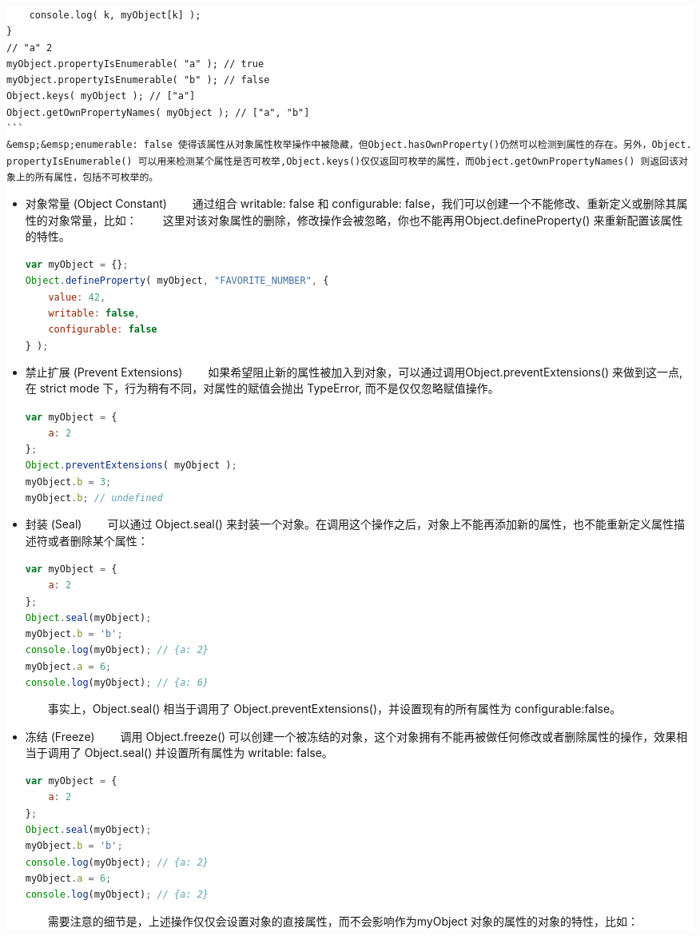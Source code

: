         console.log( k, myObject[k] );
    }
    // "a" 2
    myObject.propertyIsEnumerable( "a" ); // true
    myObject.propertyIsEnumerable( "b" ); // false
    Object.keys( myObject ); // ["a"]
    Object.getOwnPropertyNames( myObject ); // ["a", "b"]
    ```
    &emsp;&emsp;enumerable: false 使得该属性从对象属性枚举操作中被隐藏，但Object.hasOwnProperty()仍然可以检测到属性的存在。另外，Object.propertyIsEnumerable() 可以用来检测某个属性是否可枚举,Object.keys()仅仅返回可枚举的属性，而Object.getOwnPropertyNames() 则返回该对象上的所有属性，包括不可枚举的。

  - 对象常量 (Object Constant)
    &emsp;&emsp;通过组合 writable: false 和 configurable: false，我们可以创建一个不能修改、重新定义或删除其属性的对象常量，比如：
    &emsp;&emsp;这里对该对象属性的删除，修改操作会被忽略，你也不能再用Object.defineProperty() 来重新配置该属性的特性。
    ```javascript
    var myObject = {};
    Object.defineProperty( myObject, "FAVORITE_NUMBER", {
        value: 42,
        writable: false,
        configurable: false
    } );
    ```
    
  - 禁止扩展 (Prevent Extensions)
    &emsp;&emsp;如果希望阻止新的属性被加入到对象，可以通过调用Object.preventExtensions() 来做到这一点, 在 strict mode 下，行为稍有不同，对属性的赋值会抛出 TypeError, 而不是仅仅忽略赋值操作。
    ```javascript
    var myObject = {
        a: 2
    };
    Object.preventExtensions( myObject );
    myObject.b = 3;
    myObject.b; // undefined
    ```

  - 封装 (Seal)
    &emsp;&emsp;可以通过 Object.seal() 来封装一个对象。在调用这个操作之后，对象上不能再添加新的属性，也不能重新定义属性描述符或者删除某个属性：
    ```javascript
    var myObject = {
        a: 2
    };
    Object.seal(myObject);
    myObject.b = 'b';
    console.log(myObject); // {a: 2}
    myObject.a = 6;
    console.log(myObject); // {a: 6}
    ```
    &emsp;&emsp;事实上，Object.seal() 相当于调用了 Object.preventExtensions()，并设置现有的所有属性为 configurable:false。

  - 冻结 (Freeze)
    &emsp;&emsp;调用 Object.freeze() 可以创建一个被冻结的对象，这个对象拥有不能再被做任何修改或者删除属性的操作，效果相当于调用了 Object.seal() 并设置所有属性为 writable: false。
    ```javascript
    var myObject = {
        a: 2
    };
    Object.seal(myObject);
    myObject.b = 'b';
    console.log(myObject); // {a: 2}
    myObject.a = 6;
    console.log(myObject); // {a: 2}
    ```
    &emsp;&emsp;需要注意的细节是，上述操作仅仅会设置对象的直接属性，而不会影响作为myObject 对象的属性的对象的特性，比如：
    ```javascript